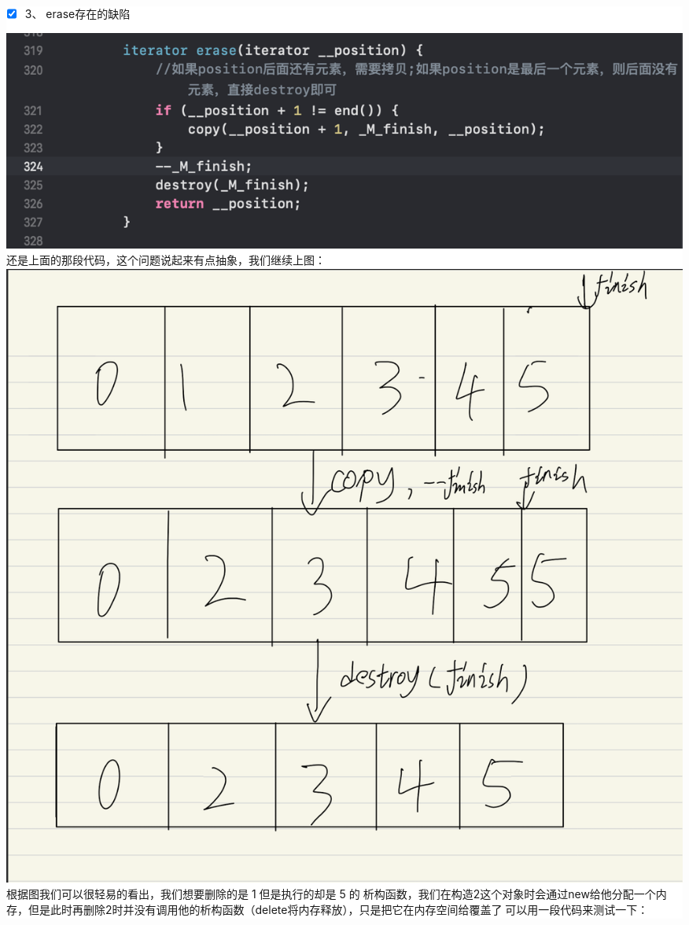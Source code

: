 - [x] 3、 erase存在的缺陷

![](img/4.png)
还是上面的那段代码，这个问题说起来有点抽象，我们继续上图：
![](img/7.png)
根据图我们可以很轻易的看出，我们想要删除的是 1 但是执行的却是 5 的 析构函数，我们在构造2这个对象时会通过new给他分配一个内存，但是此时再删除2时并没有调用他的析构函数（delete将内存释放），只是把它在内存空间给覆盖了
可以用一段代码来测试一下：
